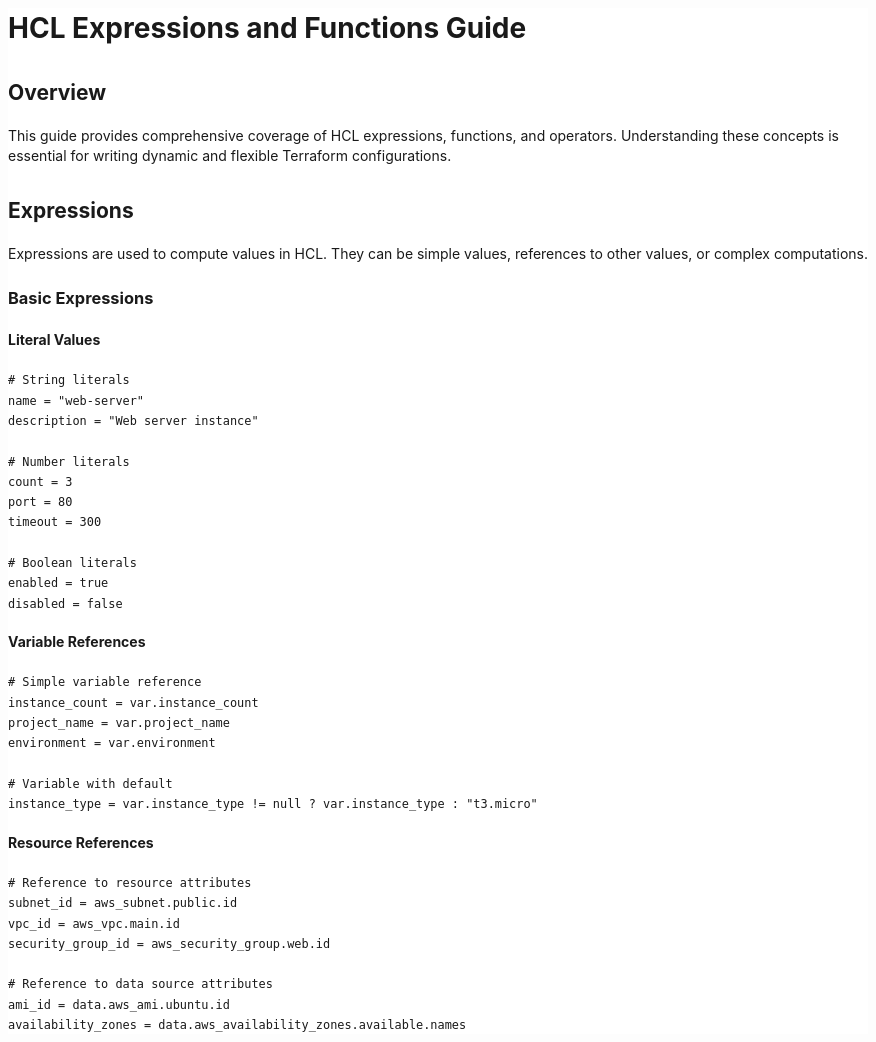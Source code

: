 # HCL Expressions and Functions Guide

## Overview

This guide provides comprehensive coverage of HCL expressions, functions, and operators. Understanding these concepts is essential for writing dynamic and flexible Terraform configurations.

## Expressions

Expressions are used to compute values in HCL. They can be simple values, references to other values, or complex computations.

### Basic Expressions

#### Literal Values
```hcl
# String literals
name = "web-server"
description = "Web server instance"

# Number literals
count = 3
port = 80
timeout = 300

# Boolean literals
enabled = true
disabled = false
```

#### Variable References
```hcl
# Simple variable reference
instance_count = var.instance_count
project_name = var.project_name
environment = var.environment

# Variable with default
instance_type = var.instance_type != null ? var.instance_type : "t3.micro"
```

#### Resource References
```hcl
# Reference to resource attributes
subnet_id = aws_subnet.public.id
vpc_id = aws_vpc.main.id
security_group_id = aws_security_group.web.id

# Reference to data source attributes
ami_id = data.aws_ami.ubuntu.id
availability_zones = data.aws_availability_zones.available.names
```
